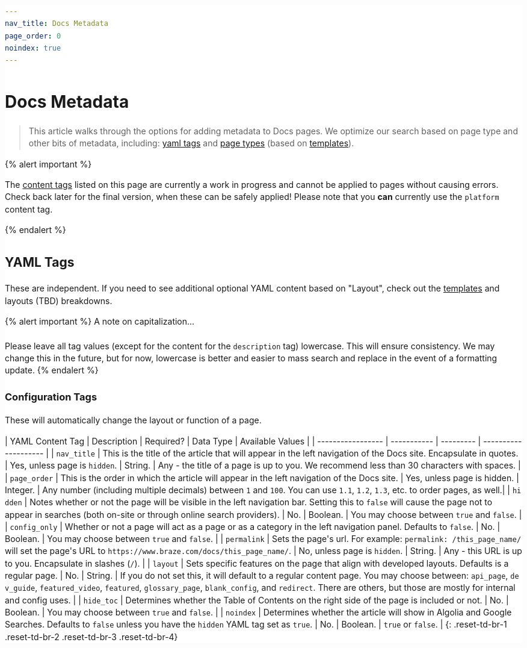 ```yaml
---
nav_title: Docs Metadata
page_order: 0
noindex: true
---
```

# Docs Metadata

> This article walks through the options for adding metadata to Docs pages. We optimize our search based on page type and other bits of metadata, including: [yaml tags](#yaml-tags) and [page types](#page-types) (based on [templates]({{site.baseurl}}/home/templates/)).

{% alert important %}

The [content tags](#content-tags) listed on this page are currently a work in progress and cannot be applied to pages without causing errors. Check back later for the final version, when these can be safely applied! Please note that you **can** currently use the `platform` content tag.

{% endalert %}

## YAML Tags

These are independent. If you need to see additional optional YAML content based on "Layout", check out the [templates]({{site.baseurl}}/home/templates/) and layouts (TBD) breakdowns.

{% alert important %}
A note on capitalization... 
<br> 
<br> 
Please leave all tag values (except for the content for the `description` tag) lowercase. This will ensure consistency. We may change this in the future, but for now, lowercase is better and easier to mass search and replace in the event of a formatting update.
{% endalert %}

### Configuration Tags

These will automatically change the layout or function of a page.

| YAML Content Tag | Description | Required? | Data Type | Available Values |
| ----------------- | ----------- | --------- | -------------------- |
| `nav_title` | This is the title of the article that will appear in the left navigation of the Docs site. Encapsulate in quotes. | Yes, unless page is `hidden`. | String. | Any - the title of a page is up to you. We recommend less than 30 characters with spaces. |
| `page_order` | This is the order in which the article will appear in the left navigation of the Docs site. | Yes, unless page is hidden. | Integer. | Any number (including multiple decimals) between `1` and `100`. You can use `1.1`, `1.2`, `1.3`, etc. to order pages, as well.|
| `hidden` | Notes whether or not the page will be visible in the left navigation bar. Setting this to `false` will cause the page not to appear in searches (both on-site or through online search providers). | No. | Boolean. | You may choose between `true` and `false`. |
| `config_only` | Whether or not a page will act as a page or as a category in the left navigation panel. Defaults to `false`. | No. |  Boolean. | You may choose between `true` and `false`. |
| `permalink` | Sets the page's url. For example: `permalink: /this_page_name/` will set the page's URL to `https://www.braze.com/docs/this_page_name/`. | No, unless page is `hidden`. | String. | Any - this URL is up to you. Encapsulate in slashes (`/`). |
| `layout` | Sets specific features on the page that align with developed layouts. Defaults is a regular page. | No. | String. | If you do not set this, it will default to a regular content page. You may choose between: `api_page`, `dev_guide`, `featured_video`, `featured`, `glossary_page`, `blank_config`, and `redirect`. There are others, but those are mostly for internal and config uses. |
| `hide_toc` | Determines whether the Table of Contents on the right side of the page is included or not. | No. | Boolean. | You may choose between `true` and `false`. |
| `noindex` | Determines whether the article will show in Algolia and Google Searches. Defaults to `false` unless you have the `hidden` YAML tag set as `true`. | No. | Boolean. | `true` or `false`. | 
{: .reset-td-br-1 .reset-td-br-2 .reset-td-br-3  .reset-td-br-4}
